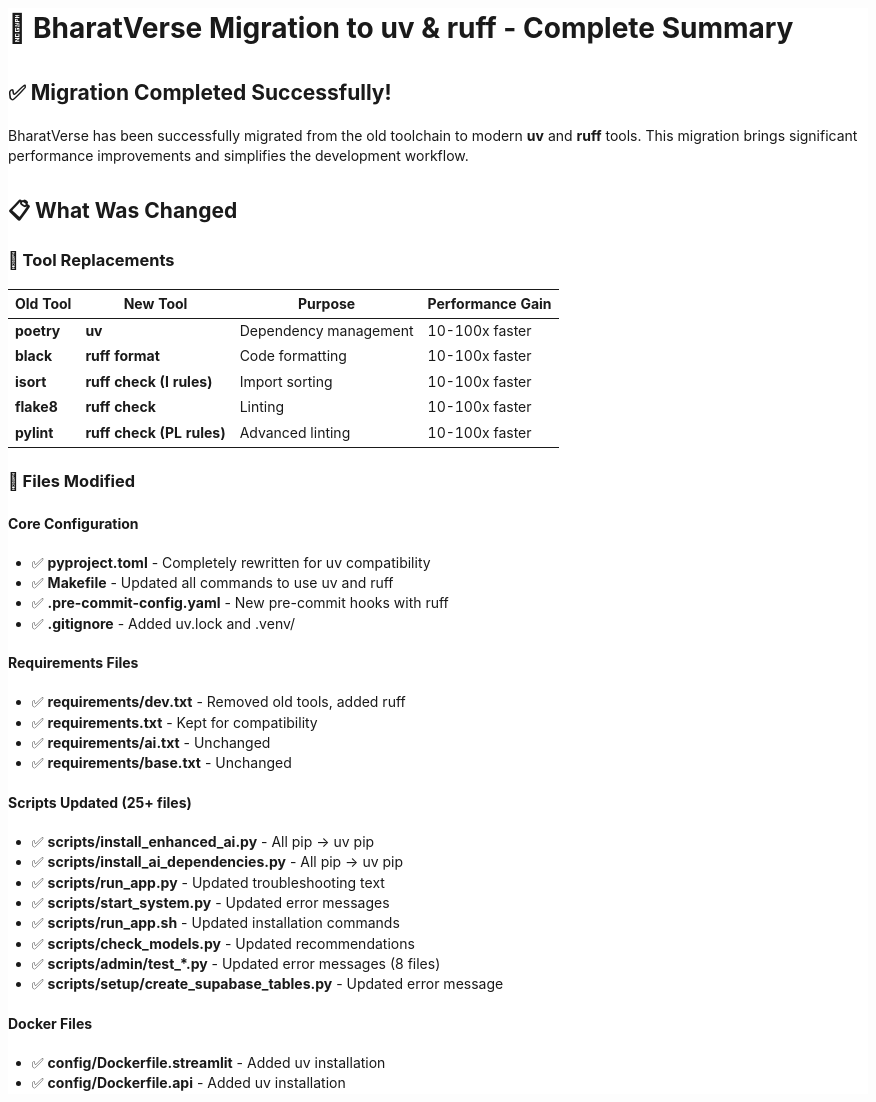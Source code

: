 # 🚀 BharatVerse Migration to uv & ruff - Complete Summary

## ✅ Migration Completed Successfully!

BharatVerse has been successfully migrated from the old toolchain to modern **uv** and **ruff** tools. This migration brings significant performance improvements and simplifies the development workflow.

## 📋 What Was Changed

### 🔄 Tool Replacements

| Old Tool | New Tool | Purpose | Performance Gain |
|----------|----------|---------|------------------|
| **poetry** | **uv** | Dependency management | 10-100x faster |
| **black** | **ruff format** | Code formatting | 10-100x faster |
| **isort** | **ruff check (I rules)** | Import sorting | 10-100x faster |
| **flake8** | **ruff check** | Linting | 10-100x faster |
| **pylint** | **ruff check (PL rules)** | Advanced linting | 10-100x faster |

### 📁 Files Modified

#### Core Configuration
- ✅ **pyproject.toml** - Completely rewritten for uv compatibility
- ✅ **Makefile** - Updated all commands to use uv and ruff
- ✅ **.pre-commit-config.yaml** - New pre-commit hooks with ruff
- ✅ **.gitignore** - Added uv.lock and .venv/

#### Requirements Files
- ✅ **requirements/dev.txt** - Removed old tools, added ruff
- ✅ **requirements.txt** - Kept for compatibility
- ✅ **requirements/ai.txt** - Unchanged
- ✅ **requirements/base.txt** - Unchanged

#### Scripts Updated (25+ files)
- ✅ **scripts/install_enhanced_ai.py** - All pip → uv pip
- ✅ **scripts/install_ai_dependencies.py** - All pip → uv pip  
- ✅ **scripts/run_app.py** - Updated troubleshooting text
- ✅ **scripts/start_system.py** - Updated error messages
- ✅ **scripts/run_app.sh** - Updated installation commands
- ✅ **scripts/check_models.py** - Updated recommendations
- ✅ **scripts/admin/test_*.py** - Updated error messages (8 files)
- ✅ **scripts/setup/create_supabase_tables.py** - Updated error message

#### Docker Files
- ✅ **config/Dockerfile.streamlit** - Added uv installation
- ✅ **config/Dockerfile.api** - Added uv installation
